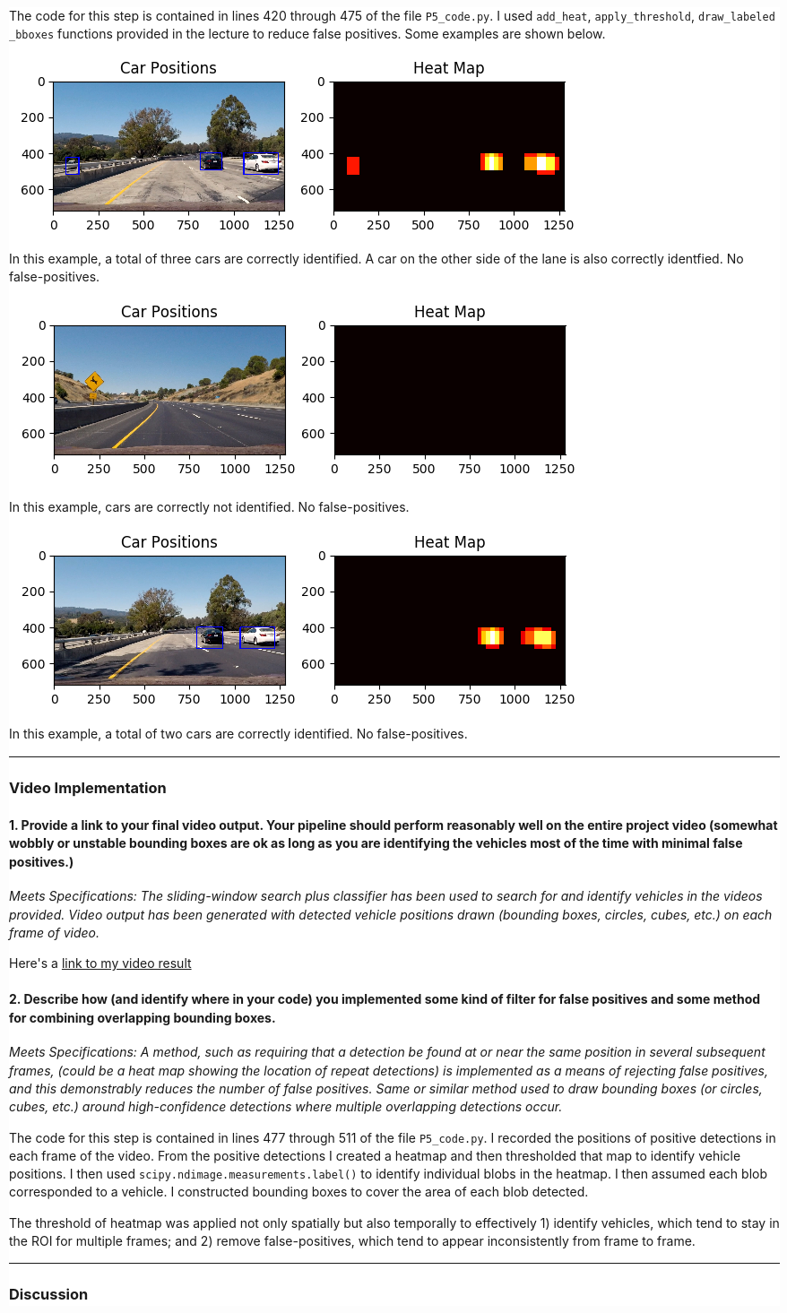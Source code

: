 The code for this step is contained in lines 420 through 475 of the file `P5_code.py`. I used `add_heat`, `apply_threshold`, `draw_labeled_bboxes` functions provided in the lecture to reduce false positives. Some examples are shown below.

![alt text][image4]

In this example, a total of three cars are correctly identified. A car on the other side of the lane is also correctly identfied. No false-positives.

![alt text][image5]

In this example, cars are correctly not identified. No false-positives.

![alt text][image6]

In this example, a total of two cars are correctly identified. No false-positives.

---
### Video Implementation

#### 1. Provide a link to your final video output.  Your pipeline should perform reasonably well on the entire project video (somewhat wobbly or unstable bounding boxes are ok as long as you are identifying the vehicles most of the time with minimal false positives.)
_Meets Specifications: The sliding-window search plus classifier has been used to search for and identify vehicles in the videos provided. Video output has been generated with detected vehicle positions drawn (bounding boxes, circles, cubes, etc.) on each frame of video._

Here's a [link to my video result](./output_images/P5_video.mp4 )

#### 2. Describe how (and identify where in your code) you implemented some kind of filter for false positives and some method for combining overlapping bounding boxes.
_Meets Specifications: A method, such as requiring that a detection be found at or near the same position in several subsequent frames, (could be a heat map showing the location of repeat detections) is implemented as a means of rejecting false positives, and this demonstrably reduces the number of false positives. Same or similar method used to draw bounding boxes (or circles, cubes, etc.) around high-confidence detections where multiple overlapping detections occur._

The code for this step is contained in lines 477 through 511 of the file `P5_code.py`. I recorded the positions of positive detections in each frame of the video. From the positive detections I created a heatmap and then thresholded that map to identify vehicle positions.  I then used `scipy.ndimage.measurements.label()` to identify individual blobs in the heatmap. I then assumed each blob corresponded to a vehicle. I constructed bounding boxes to cover the area of each blob detected. 

The threshold of heatmap was applied not only spatially but also temporally to effectively 1) identify vehicles, which tend to stay in the ROI for multiple frames; and 2) remove false-positives, which tend to appear inconsistently from frame to frame.

---

### Discussion


[//]: # (Image References)
[image1]: ./output_images/figure_1.png
[image2]: ./output_images/figure_2.png
[image3]: ./output_images/figure_3.png
[image4]: ./output_images/figure_4.png
[image5]: ./output_images/figure_5.png
[image6]: ./output_images/figure_6.png
[video1]: ./output_images/P5_video.mp4 